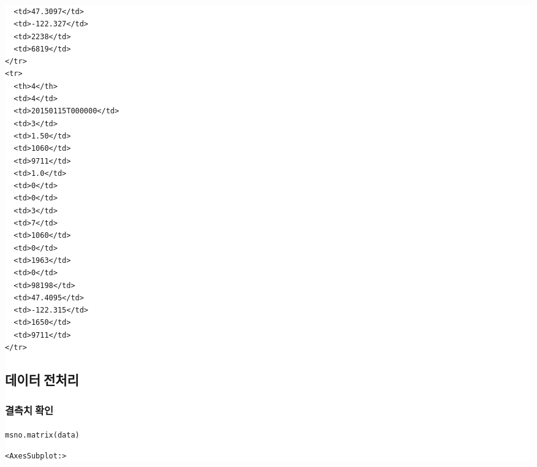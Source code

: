       <td>47.3097</td>
      <td>-122.327</td>
      <td>2238</td>
      <td>6819</td>
    </tr>
    <tr>
      <th>4</th>
      <td>4</td>
      <td>20150115T000000</td>
      <td>3</td>
      <td>1.50</td>
      <td>1060</td>
      <td>9711</td>
      <td>1.0</td>
      <td>0</td>
      <td>0</td>
      <td>3</td>
      <td>7</td>
      <td>1060</td>
      <td>0</td>
      <td>1963</td>
      <td>0</td>
      <td>98198</td>
      <td>47.4095</td>
      <td>-122.315</td>
      <td>1650</td>
      <td>9711</td>
    </tr>
  </tbody>
</table>
</div>



## 데이터 전처리 

### 결측치 확인


```python
msno.matrix(data)
```




    <AxesSubplot:>




    